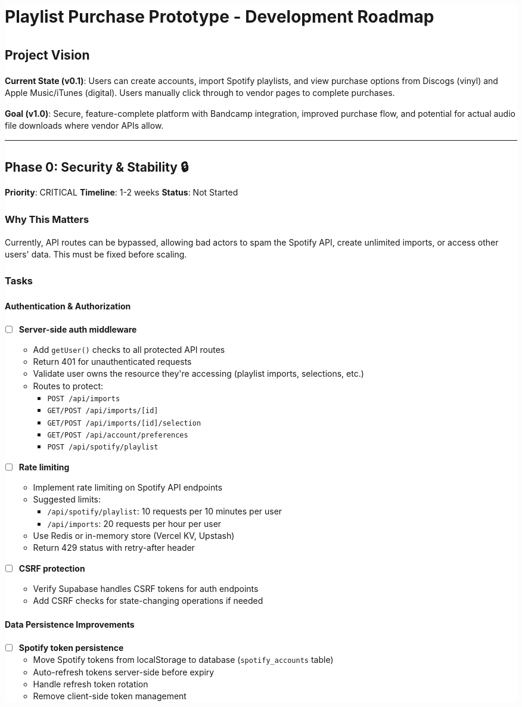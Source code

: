 # Playlist Purchase Prototype - Development Roadmap

## Project Vision

**Current State (v0.1)**: Users can create accounts, import Spotify playlists, and view purchase options from Discogs (vinyl) and Apple Music/iTunes (digital). Users manually click through to vendor pages to complete purchases.

**Goal (v1.0)**: Secure, feature-complete platform with Bandcamp integration, improved purchase flow, and potential for actual audio file downloads where vendor APIs allow.

---

## Phase 0: Security & Stability 🔒

**Priority**: CRITICAL
**Timeline**: 1-2 weeks
**Status**: Not Started

### Why This Matters
Currently, API routes can be bypassed, allowing bad actors to spam the Spotify API, create unlimited imports, or access other users' data. This must be fixed before scaling.

### Tasks

#### Authentication & Authorization
- [ ] **Server-side auth middleware**
  - Add `getUser()` checks to all protected API routes
  - Return 401 for unauthenticated requests
  - Validate user owns the resource they're accessing (playlist imports, selections, etc.)
  - Routes to protect:
    - `POST /api/imports`
    - `GET/POST /api/imports/[id]`
    - `GET/POST /api/imports/[id]/selection`
    - `GET/POST /api/account/preferences`
    - `POST /api/spotify/playlist`

- [ ] **Rate limiting**
  - Implement rate limiting on Spotify API endpoints
  - Suggested limits:
    - `/api/spotify/playlist`: 10 requests per 10 minutes per user
    - `/api/imports`: 20 requests per hour per user
  - Use Redis or in-memory store (Vercel KV, Upstash)
  - Return 429 status with retry-after header

- [ ] **CSRF protection**
  - Verify Supabase handles CSRF tokens for auth endpoints
  - Add CSRF checks for state-changing operations if needed

#### Data Persistence Improvements
- [ ] **Spotify token persistence**
  - Move Spotify tokens from localStorage to database (`spotify_accounts` table)
  - Auto-refresh tokens server-side before expiry
  - Handle refresh token rotation
  - Remove client-side token management
